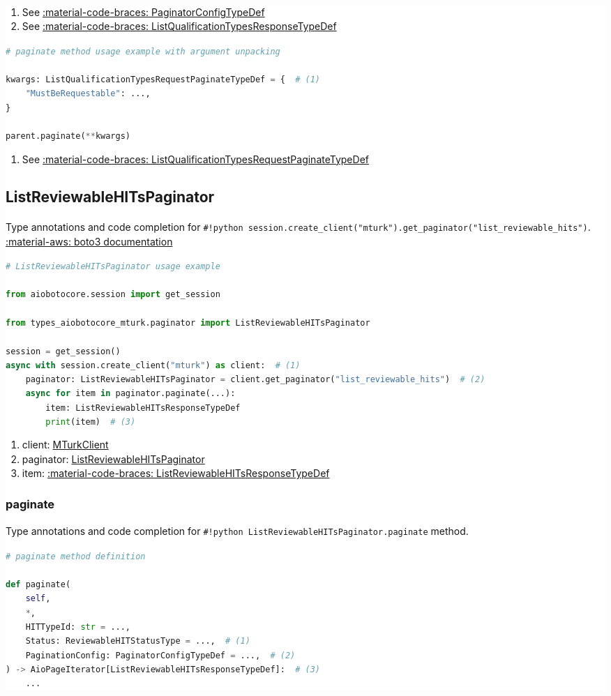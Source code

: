 1. See [:material-code-braces: PaginatorConfigTypeDef](./type_defs.md#paginatorconfigtypedef) 
2. See [:material-code-braces: ListQualificationTypesResponseTypeDef](./type_defs.md#listqualificationtypesresponsetypedef) 


```python
# paginate method usage example with argument unpacking

kwargs: ListQualificationTypesRequestPaginateTypeDef = {  # (1)
    "MustBeRequestable": ...,
}

parent.paginate(**kwargs)
```

1. See [:material-code-braces: ListQualificationTypesRequestPaginateTypeDef](./type_defs.md#listqualificationtypesrequestpaginatetypedef) 
## ListReviewableHITsPaginator

Type annotations and code completion for `#!python session.create_client("mturk").get_paginator("list_reviewable_hits")`.
[:material-aws: boto3 documentation](https://boto3.amazonaws.com/v1/documentation/api/latest/reference/services/mturk/paginator/ListReviewableHITs.html#MTurk.Paginator.ListReviewableHITs)

```python
# ListReviewableHITsPaginator usage example

from aiobotocore.session import get_session

from types_aiobotocore_mturk.paginator import ListReviewableHITsPaginator

session = get_session()
async with session.create_client("mturk") as client:  # (1)
    paginator: ListReviewableHITsPaginator = client.get_paginator("list_reviewable_hits")  # (2)
    async for item in paginator.paginate(...):
        item: ListReviewableHITsResponseTypeDef
        print(item)  # (3)
```

1. client: [MTurkClient](./client.md)
2. paginator: [ListReviewableHITsPaginator](./paginators.md#listreviewablehitspaginator)
3. item: [:material-code-braces: ListReviewableHITsResponseTypeDef](./type_defs.md#listreviewablehitsresponsetypedef) 


### paginate

Type annotations and code completion for `#!python ListReviewableHITsPaginator.paginate` method.

```python
# paginate method definition

def paginate(
    self,
    *,
    HITTypeId: str = ...,
    Status: ReviewableHITStatusType = ...,  # (1)
    PaginationConfig: PaginatorConfigTypeDef = ...,  # (2)
) -> AioPageIterator[ListReviewableHITsResponseTypeDef]:  # (3)
    ...
```
